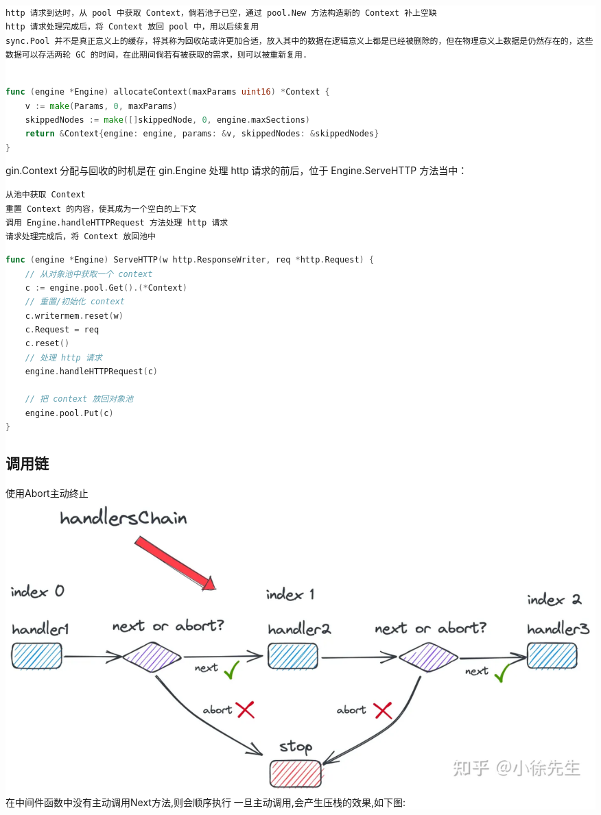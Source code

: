 	http 请求到达时，从 pool 中获取 Context，倘若池子已空，通过 pool.New 方法构造新的 Context 补上空缺
	http 请求处理完成后，将 Context 放回 pool 中，用以后续复用
	sync.Pool 并不是真正意义上的缓存，将其称为回收站或许更加合适，放入其中的数据在逻辑意义上都是已经被删除的，但在物理意义上数据是仍然存在的，这些数据可以存活两轮 GC 的时间，在此期间倘若有被获取的需求，则可以被重新复用.

```Go

func (engine *Engine) allocateContext(maxParams uint16) *Context {
	v := make(Params, 0, maxParams)
	skippedNodes := make([]skippedNode, 0, engine.maxSections)
	return &Context{engine: engine, params: &v, skippedNodes: &skippedNodes}
}
```
gin.Context 分配与回收的时机是在 gin.Engine 处理 http 请求的前后，位于 Engine.ServeHTTP 方法当中：

	从池中获取 Context
	重置 Context 的内容，使其成为一个空白的上下文
	调用 Engine.handleHTTPRequest 方法处理 http 请求
	请求处理完成后，将 Context 放回池中

```Go
func (engine *Engine) ServeHTTP(w http.ResponseWriter, req *http.Request) {
    // 从对象池中获取一个 context
    c := engine.pool.Get().(*Context)
    // 重置/初始化 context
    c.writermem.reset(w)
    c.Request = req
    c.reset()
    // 处理 http 请求
    engine.handleHTTPRequest(c)
    
    // 把 context 放回对象池
    engine.pool.Put(c)
}
```

## 调用链
使用Abort主动终止
![Alt text](gin6.png)
在中间件函数中没有主动调用Next方法,则会顺序执行
一旦主动调用,会产生压栈的效果,如下图: